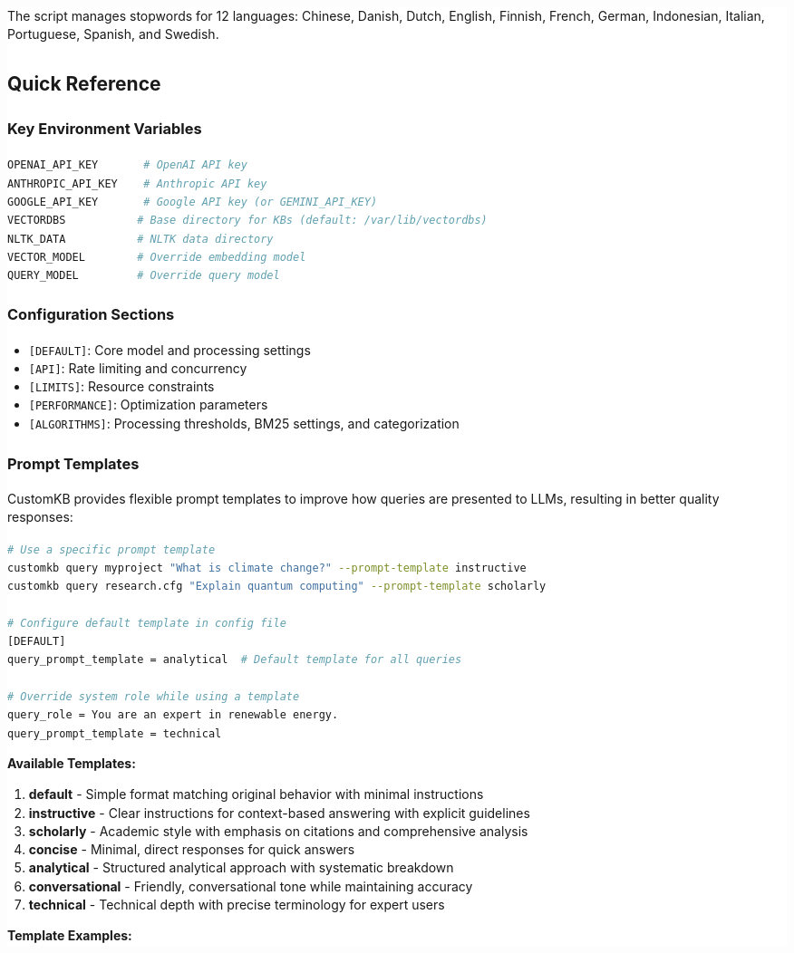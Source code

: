 The script manages stopwords for 12 languages: Chinese, Danish, Dutch, English, Finnish, French, German, Indonesian, Italian, Portuguese, Spanish, and Swedish.

## Quick Reference

### Key Environment Variables
```bash
OPENAI_API_KEY       # OpenAI API key
ANTHROPIC_API_KEY    # Anthropic API key
GOOGLE_API_KEY       # Google API key (or GEMINI_API_KEY)
VECTORDBS           # Base directory for KBs (default: /var/lib/vectordbs)
NLTK_DATA           # NLTK data directory
VECTOR_MODEL        # Override embedding model
QUERY_MODEL         # Override query model
```

### Configuration Sections
- `[DEFAULT]`: Core model and processing settings
- `[API]`: Rate limiting and concurrency
- `[LIMITS]`: Resource constraints
- `[PERFORMANCE]`: Optimization parameters
- `[ALGORITHMS]`: Processing thresholds, BM25 settings, and categorization

### Prompt Templates

CustomKB provides flexible prompt templates to improve how queries are presented to LLMs, resulting in better quality responses:

```bash
# Use a specific prompt template
customkb query myproject "What is climate change?" --prompt-template instructive
customkb query research.cfg "Explain quantum computing" --prompt-template scholarly

# Configure default template in config file
[DEFAULT]
query_prompt_template = analytical  # Default template for all queries

# Override system role while using a template
query_role = You are an expert in renewable energy.
query_prompt_template = technical
```

**Available Templates:**

1. **default** - Simple format matching original behavior with minimal instructions
2. **instructive** - Clear instructions for context-based answering with explicit guidelines
3. **scholarly** - Academic style with emphasis on citations and comprehensive analysis
4. **concise** - Minimal, direct responses for quick answers
5. **analytical** - Structured analytical approach with systematic breakdown
6. **conversational** - Friendly, conversational tone while maintaining accuracy
7. **technical** - Technical depth with precise terminology for expert users

**Template Examples:**
